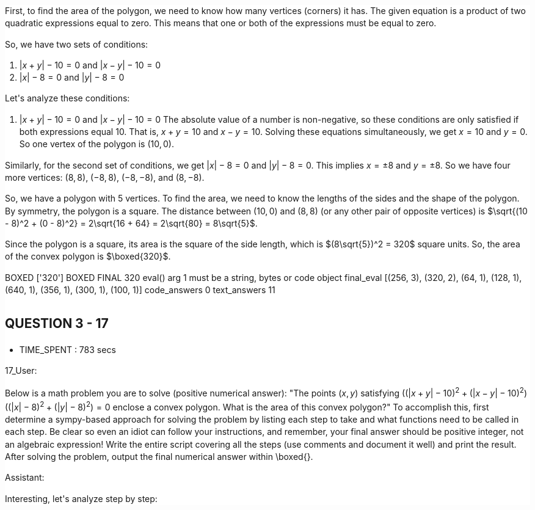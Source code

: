 First, to find the area of the polygon, we need to know how many vertices (corners) it has. The given equation is a product of two quadratic expressions equal to zero. This means that one or both of the expressions must be equal to zero.

So, we have two sets of conditions:

1) $|x + y| - 10 = 0$ and $|x - y| - 10 = 0$
2) $|x| - 8 = 0$ and $|y| - 8 = 0$

Let's analyze these conditions:

1) $|x + y| - 10 = 0$ and $|x - y| - 10 = 0$
The absolute value of a number is non-negative, so these conditions are only satisfied if both expressions equal 10. That is, $x + y = 10$ and $x - y = 10$. Solving these equations simultaneously, we get $x = 10$ and $y = 0$. So one vertex of the polygon is $(10, 0)$.

Similarly, for the second set of conditions, we get $|x| - 8 = 0$ and $|y| - 8 = 0$. This implies $x = \pm 8$ and $y = \pm 8$. So we have four more vertices: $(8, 8)$, $(-8, 8)$, $(-8, -8)$, and $(8, -8)$.

So, we have a polygon with 5 vertices. To find the area, we need to know the lengths of the sides and the shape of the polygon. By symmetry, the polygon is a square. The distance between $(10, 0)$ and $(8, 8)$ (or any other pair of opposite vertices) is $\sqrt{(10 - 8)^2 + (0 - 8)^2} = 2\sqrt{16 + 64} = 2\sqrt{80} = 8\sqrt{5}$.

Since the polygon is a square, its area is the square of the side length, which is $(8\sqrt{5})^2 = 320$ square units. So, the area of the convex polygon is $\boxed{320}$.

BOXED ['320']
BOXED FINAL 320
eval() arg 1 must be a string, bytes or code object final_eval
[(256, 3), (320, 2), (64, 1), (128, 1), (640, 1), (356, 1), (300, 1), (100, 1)]
code_answers 0 text_answers 11



## QUESTION 3 - 17 
- TIME_SPENT : 783 secs

17_User:

Below is a math problem you are to solve (positive numerical answer):
"The points $\left(x, y\right)$ satisfying $((\vert x + y \vert - 10)^2 + ( \vert x - y \vert - 10)^2)((\vert x \vert - 8)^2 + ( \vert y \vert - 8)^2) = 0$ enclose a convex polygon. What is the area of this convex polygon?"
To accomplish this, first determine a sympy-based approach for solving the problem by listing each step to take and what functions need to be called in each step. Be clear so even an idiot can follow your instructions, and remember, your final answer should be positive integer, not an algebraic expression!
Write the entire script covering all the steps (use comments and document it well) and print the result. After solving the problem, output the final numerical answer within \boxed{}.

Assistant: 

Interesting, let's analyze step by step:


